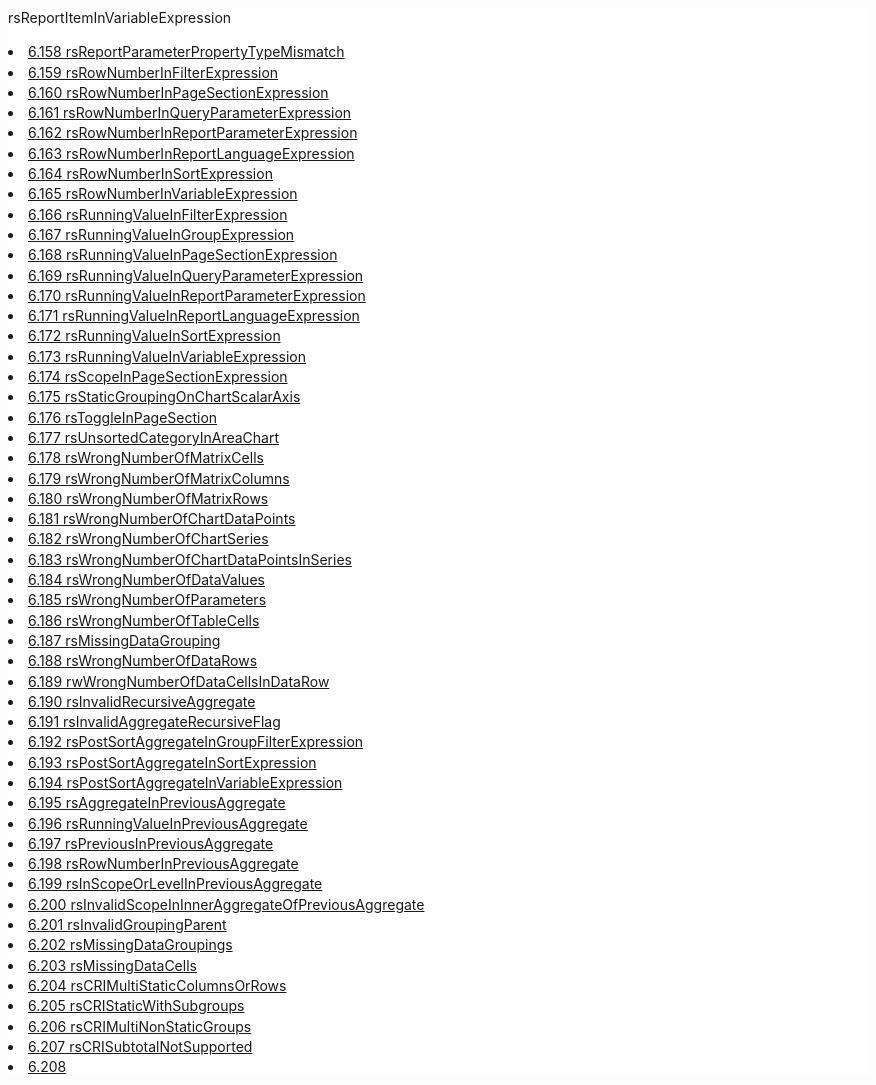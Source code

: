 rsReportItemInVariableExpression</a></span></li><li><span><a href="3a71e43f-0f83-4945-99d4-af29d1981274.html">6.158 rsReportParameterPropertyTypeMismatch</a></span></li><li><span><a href="1e95f199-622e-4479-aae3-b763f161bf69.html">6.159 rsRowNumberInFilterExpression</a></span></li><li><span><a href="d8edce97-39d9-486c-9914-bc4c4eb5eccf.html">6.160 rsRowNumberInPageSectionExpression</a></span></li><li><span><a href="176f9213-b7d3-4bdc-b5ed-172a8c958ece.html">6.161 rsRowNumberInQueryParameterExpression</a></span></li><li><span><a href="f64bf1c5-4c6b-466f-bfdf-879a86cf09af.html">6.162 rsRowNumberInReportParameterExpression</a></span></li><li><span><a href="1f5527c7-2454-475d-8c0b-6240126514e0.html">6.163 rsRowNumberInReportLanguageExpression</a></span></li><li><span><a href="1a160578-6288-427f-9473-e7b339aa4bd2.html">6.164 rsRowNumberInSortExpression</a></span></li><li><span><a href="62eb1dc6-727e-49f8-9fa6-fa53aa4bfb25.html">6.165 rsRowNumberInVariableExpression</a></span></li><li><span><a href="0fdd1b76-dc9c-49ae-b31a-db6ec1437a22.html">6.166 rsRunningValueInFilterExpression</a></span></li><li><span><a href="df05cca2-7bca-4572-ab80-1355395d3978.html">6.167 rsRunningValueInGroupExpression</a></span></li><li><span><a href="bcd5a59c-44c3-46bd-8447-db60355f7971.html">6.168 rsRunningValueInPageSectionExpression</a></span></li><li><span><a href="bdf505c7-e199-41f8-b2f8-d702d7daa3d5.html">6.169 rsRunningValueInQueryParameterExpression</a></span></li><li><span><a href="3282e236-7248-49a1-8323-d43d6b95e545.html">6.170 rsRunningValueInReportParameterExpression</a></span></li><li><span><a href="11645bd8-2d0c-48b3-b493-2fd0b45e6a6a.html">6.171 rsRunningValueInReportLanguageExpression</a></span></li><li><span><a href="9266ea20-5e71-4d8d-ad91-7f12b411b465.html">6.172 rsRunningValueInSortExpression</a></span></li><li><span><a href="04e968d2-b191-4f53-abe6-e999c0164b21.html">6.173 rsRunningValueInVariableExpression</a></span></li><li><span><a href="487b2915-690d-4c7d-a46c-9ae5943b474a.html">6.174 rsScopeInPageSectionExpression</a></span></li><li><span><a href="1880cfaa-028d-481a-8f7e-f635a8b71445.html">6.175 rsStaticGroupingOnChartScalarAxis</a></span></li><li><span><a href="73e8e00a-d733-4874-88bf-52a276aa7171.html">6.176 rsToggleInPageSection</a></span></li><li><span><a href="aec7b997-adba-4b15-a64a-1c1ee43d32c1.html">6.177 rsUnsortedCategoryInAreaChart</a></span></li><li><span><a href="19ec292e-eaa2-47af-b08e-4770d3d666aa.html">6.178 rsWrongNumberOfMatrixCells</a></span></li><li><span><a href="c44d0d14-efb0-4385-bb22-0a80b3eb6b12.html">6.179 rsWrongNumberOfMatrixColumns</a></span></li><li><span><a href="a3d8e9e1-fed2-42df-a1cc-b0079ccabf79.html">6.180 rsWrongNumberOfMatrixRows</a></span></li><li><span><a href="f64a953e-af75-4984-af36-cb5c9a4138d6.html">6.181 rsWrongNumberOfChartDataPoints</a></span></li><li><span><a href="e27e9ed6-0fde-449f-8fad-b5a426f2f796.html">6.182 rsWrongNumberOfChartSeries</a></span></li><li><span><a href="6f73b9bf-cf89-4131-a848-ba44e317fc65.html">6.183 rsWrongNumberOfChartDataPointsInSeries</a></span></li><li><span><a href="161944dd-72ef-4c8a-82db-e49358abde8a.html">6.184 rsWrongNumberOfDataValues</a></span></li><li><span><a href="b5b75051-e789-49ad-9452-7dd2c1166f71.html">6.185 rsWrongNumberOfParameters</a></span></li><li><span><a href="fe01e14d-5a5c-4693-8997-cc65a0f1324d.html">6.186 rsWrongNumberOfTableCells</a></span></li><li><span><a href="217e74ba-cffb-4969-8548-d7837dfc8348.html">6.187 rsMissingDataGrouping</a></span></li><li><span><a href="6aad6407-6576-4a8c-ac4e-59b418731ac9.html">6.188 rsWrongNumberOfDataRows</a></span></li><li><span><a href="e8f4beea-973d-4974-a512-1b41832c5c91.html">6.189 rwWrongNumberOfDataCellsInDataRow</a></span></li><li><span><a href="1dc8cb9a-4879-4a4b-b531-a6d553794859.html">6.190 rsInvalidRecursiveAggregate</a></span></li><li><span><a href="878da8c0-ee4b-418d-9ca2-cfd3550d243c.html">6.191 rsInvalidAggregateRecursiveFlag</a></span></li><li><span><a href="93f89856-9fb1-44d0-818e-ae064cb87541.html">6.192 rsPostSortAggregateInGroupFilterExpression</a></span></li><li><span><a href="f1641b91-1cfb-4b4b-b6f5-1dbad2e015f8.html">6.193 rsPostSortAggregateInSortExpression</a></span></li><li><span><a href="2a807bc4-c713-4d5a-89f1-e8086bc6460a.html">6.194 rsPostSortAggregateInVariableExpression</a></span></li><li><span><a href="7801a22f-56bf-4658-bce7-db5292643a65.html">6.195 rsAggregateInPreviousAggregate</a></span></li><li><span><a href="e4f94fb4-00c5-45ea-883b-7a91fc510060.html">6.196 rsRunningValueInPreviousAggregate</a></span></li><li><span><a href="f514fd55-9783-4e65-ac9b-2a110578bc54.html">6.197 rsPreviousInPreviousAggregate</a></span></li><li><span><a href="0db03e44-0837-42fb-9b72-e71280f15d12.html">6.198 rsRowNumberInPreviousAggregate</a></span></li><li><span><a href="efded231-9d1c-479a-ba52-9a50f1d3fca7.html">6.199 rsInScopeOrLevelInPreviousAggregate</a></span></li><li><span><a href="fd935a9a-997d-4c24-8f57-785c6dd6d535.html">6.200 rsInvalidScopeInInnerAggregateOfPreviousAggregate</a></span></li><li><span><a href="52a81900-b62a-4a4d-a3b5-21d95457c3a9.html">6.201 rsInvalidGroupingParent</a></span></li><li><span><a href="2911a7ed-ee5f-40c6-8803-6c4d484af6bb.html">6.202 rsMissingDataGroupings</a></span></li><li><span><a href="12869258-e76b-4951-801b-bea1f0b5f31c.html">6.203 rsMissingDataCells</a></span></li><li><span><a href="04e7380b-2828-4a3d-b871-03a4e0336ba9.html">6.204 rsCRIMultiStaticColumnsOrRows</a></span></li><li><span><a href="b9451b34-67ef-42cc-8d7c-9ecbab3cbf52.html">6.205 rsCRIStaticWithSubgroups</a></span></li><li><span><a href="517d23af-1a2c-4a7d-83fa-e675788edb6d.html">6.206 rsCRIMultiNonStaticGroups</a></span></li><li><span><a href="61f2ed8d-de3e-486c-9704-fceeae107e6f.html">6.207 rsCRISubtotalNotSupported</a></span></li><li><span><a href="4f633e19-ec5f-46bf-b411-eb1a49126348.html">6.208